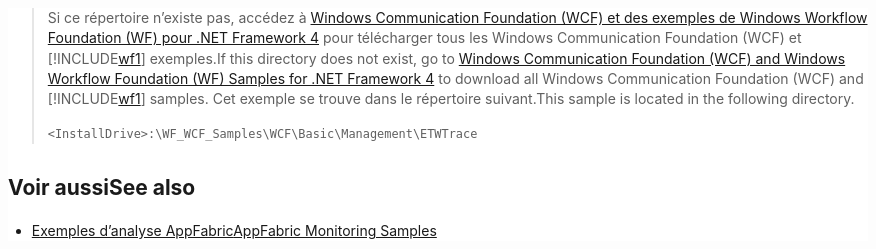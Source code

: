 >  <span data-ttu-id="4dbe6-193">Si ce répertoire n’existe pas, accédez à [Windows Communication Foundation (WCF) et des exemples de Windows Workflow Foundation (WF) pour .NET Framework 4](https://go.microsoft.com/fwlink/?LinkId=150780) pour télécharger tous les Windows Communication Foundation (WCF) et [!INCLUDE[wf1](../../../../includes/wf1-md.md)] exemples.</span><span class="sxs-lookup"><span data-stu-id="4dbe6-193">If this directory does not exist, go to [Windows Communication Foundation (WCF) and Windows Workflow Foundation (WF) Samples for .NET Framework 4](https://go.microsoft.com/fwlink/?LinkId=150780) to download all Windows Communication Foundation (WCF) and [!INCLUDE[wf1](../../../../includes/wf1-md.md)] samples.</span></span> <span data-ttu-id="4dbe6-194">Cet exemple se trouve dans le répertoire suivant.</span><span class="sxs-lookup"><span data-stu-id="4dbe6-194">This sample is located in the following directory.</span></span>  
>   
>  `<InstallDrive>:\WF_WCF_Samples\WCF\Basic\Management\ETWTrace`  
  
## <a name="see-also"></a><span data-ttu-id="4dbe6-195">Voir aussi</span><span class="sxs-lookup"><span data-stu-id="4dbe6-195">See also</span></span>

- [<span data-ttu-id="4dbe6-196">Exemples d’analyse AppFabric</span><span class="sxs-lookup"><span data-stu-id="4dbe6-196">AppFabric Monitoring Samples</span></span>](https://go.microsoft.com/fwlink/?LinkId=193959)
